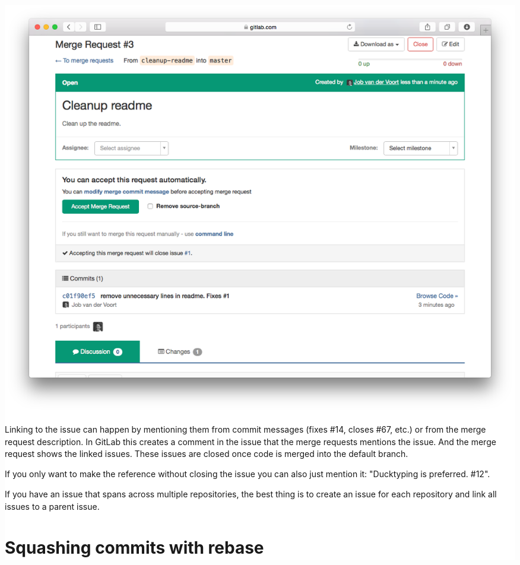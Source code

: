 ![Merge request showing the linked issues that will be closed](close_issue_mr.png)

Linking to the issue can happen by mentioning them from commit messages (fixes #14, closes #67, etc.) or from the merge request description.
In GitLab this creates a comment in the issue that the merge requests mentions the issue.
And the merge request shows the linked issues.
These issues are closed once code is merged into the default branch.

If you only want to make the reference without closing the issue you can also just mention it: "Ducktyping is preferred. #12".

If you have an issue that spans across multiple repositories, the best thing is to create an issue for each repository and link all issues to a parent issue.

# Squashing commits with rebase
